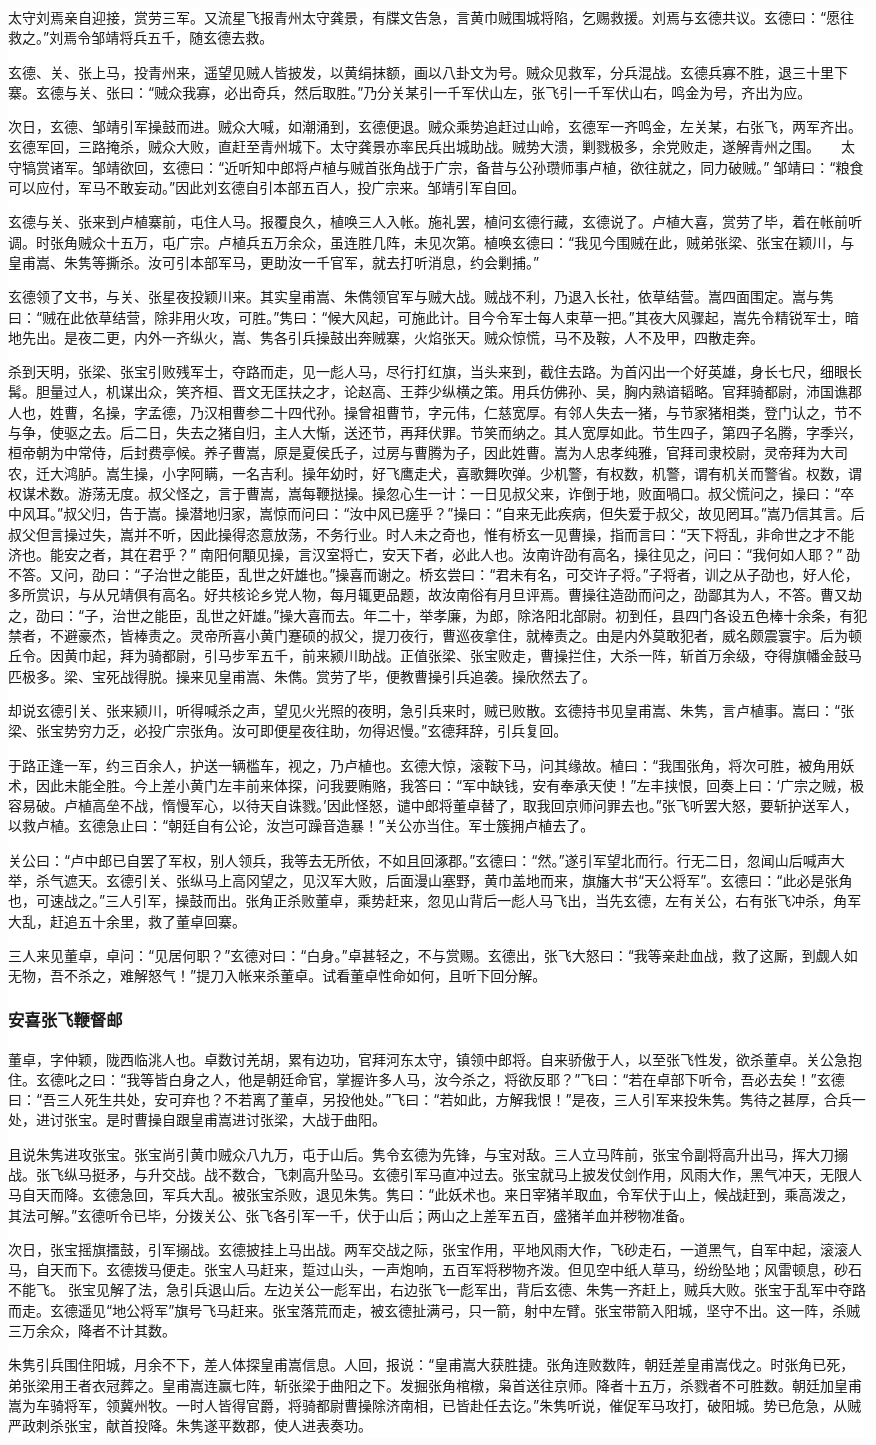太守刘焉亲自迎接，赏劳三军。又流星飞报青州太守龚景，有牒文告急，言黄巾贼围城将陷，乞赐救援。刘焉与玄德共议。玄德曰：“愿往救之。”刘焉令邹靖将兵五千，随玄德去救。  

玄德、关、张上马，投青州来，遥望见贼人皆披发，以黄绢抹额，画以八卦文为号。贼众见救军，分兵混战。玄德兵寡不胜，退三十里下寨。玄德与关、张曰：“贼众我寡，必出奇兵，然后取胜。”乃分关某引一千军伏山左，张飞引一千军伏山右，鸣金为号，齐出为应。  

次日，玄德、邹靖引军操鼓而进。贼众大喊，如潮涌到，玄德便退。贼众乘势追赶过山岭，玄德军一齐鸣金，左关某，右张飞，两军齐出。玄德军回，三路掩杀，贼众大败，直赶至青州城下。太守龚景亦率民兵出城助战。贼势大溃，剿戮极多，余党败走，遂解青州之围。　　太守犒赏诸军。邹靖欲回，玄德曰：“近听知中郎将卢植与贼首张角战于广宗，备昔与公孙瓒师事卢植，欲往就之，同力破贼。” 邹靖曰：“粮食可以应付，军马不敢妄动。”因此刘玄德自引本部五百人，投广宗来。邹靖引军自回。  

玄德与关、张来到卢植寨前，屯住人马。报覆良久，植唤三人入帐。施礼罢，植问玄德行藏，玄德说了。卢植大喜，赏劳了毕，着在帐前听调。时张角贼众十五万，屯广宗。卢植兵五万余众，虽连胜几阵，未见次第。植唤玄德曰：“我见今围贼在此，贼弟张梁、张宝在颖川，与皇甫嵩、朱隽等撕杀。汝可引本部军马，更助汝一千官军，就去打听消息，约会剿捕。”  

玄德领了文书，与关、张星夜投颖川来。其实皇甫嵩、朱儁领官军与贼大战。贼战不利，乃退入长社，依草结营。嵩四面围定。嵩与隽曰：“贼在此依草结营，除非用火攻，可胜。”隽曰：“候大风起，可施此计。目今令军士每人束草一把。”其夜大风骤起，嵩先令精锐军士，暗地先出。是夜二更，内外一齐纵火，嵩、隽各引兵操鼓出奔贼寨，火焰张天。贼众惊慌，马不及鞍，人不及甲，四散走奔。  

杀到天明，张梁、张宝引败残军士，夺路而走，见一彪人马，尽行打红旗，当头来到，截住去路。为首闪出一个好英雄，身长七尺，细眼长髯。胆量过人，机谋出众，笑齐桓、晋文无匡扶之才，论赵高、王莽少纵横之策。用兵仿佛孙、吴，胸内熟谙韬略。官拜骑都尉，沛国谯郡人也，姓曹，名操，字孟德，乃汉相曹参二十四代孙。操曾祖曹节，字元伟，仁慈宽厚。有邻人失去一猪，与节家猪相类，登门认之，节不与争，使驱之去。后二日，失去之猪自归，主人大惭，送还节，再拜伏罪。节笑而纳之。其人宽厚如此。节生四子，第四子名腾，字季兴，桓帝朝为中常侍，后封费亭候。养子曹嵩，原是夏侯氏子，过房与曹腾为子，因此姓曹。嵩为人忠孝纯雅，官拜司隶校尉，灵帝拜为大司农，迁大鸿胪。嵩生操，小字阿瞒，一名吉利。操年幼时，好飞鹰走犬，喜歌舞吹弹。少机警，有权数，机警，谓有机关而警省。权数，谓权谋术数。游荡无度。叔父怪之，言于曹嵩，嵩每鞭挞操。操忽心生一计：一日见叔父来，诈倒于地，败面喎口。叔父慌问之，操曰：“卒中风耳。”叔父归，告于嵩。操潜地归家，嵩惊而问曰：“汝中风已瘥乎？”操曰：“自来无此疾病，但失爱于叔父，故见罔耳。”嵩乃信其言。后叔父但言操过失，嵩并不听，因此操得恣意放荡，不务行业。时人未之奇也，惟有桥玄一见曹操，指而言曰：“天下将乱，非命世之才不能济也。能安之者，其在君乎？” 南阳何顒见操，言汉室将亡，安天下者，必此人也。汝南许劭有高名，操往见之，问曰：“我何如人耶？” 劭不答。又问，劭曰：“子治世之能臣，乱世之奸雄也。”操喜而谢之。桥玄尝曰：“君未有名，可交许子将。”子将者，训之从子劭也，好人伦，多所赏识，与从兄靖俱有高名。好共核论乡党人物，每月辄更品题，故汝南俗有月旦评焉。曹操往造劭而问之，劭鄙其为人，不答。曹又劫之，劭曰：“子，治世之能臣，乱世之奸雄。”操大喜而去。年二十，举孝廉，为郎，除洛阳北部尉。初到任，县四门各设五色棒十余条，有犯禁者，不避豪杰，皆棒责之。灵帝所喜小黄门蹇硕的叔父，提刀夜行，曹巡夜拿住，就棒责之。由是内外莫敢犯者，威名颇震寰宇。后为顿丘令。因黄巾起，拜为骑都尉，引马步军五千，前来颍川助战。正值张梁、张宝败走，曹操拦住，大杀一阵，斩首万余级，夺得旗幡金鼓马匹极多。梁、宝死战得脱。操来见皇甫嵩、朱儁。赏劳了毕，便教曹操引兵追袭。操欣然去了。  

却说玄德引关、张来颍川，听得喊杀之声，望见火光照的夜明，急引兵来时，贼已败散。玄德持书见皇甫嵩、朱隽，言卢植事。嵩曰：“张梁、张宝势穷力乏，必投广宗张角。汝可即便星夜往助，勿得迟慢。”玄德拜辞，引兵复回。  

于路正逢一军，约三百余人，护送一辆槛车，视之，乃卢植也。玄德大惊，滚鞍下马，问其缘故。植曰：“我围张角，将次可胜，被角用妖术，因此未能全胜。今上差小黄门左丰前来体探，问我要贿赂，我答曰：“军中缺钱，安有奉承天使！”左丰挟恨，回奏上曰：‘广宗之贼，极容易破。卢植高垒不战，惰慢军心，以待天自诛戮。’因此怪怒，谴中郎将董卓替了，取我回京师问罪去也。”张飞听罢大怒，要斩护送军人，以救卢植。玄德急止曰：“朝廷自有公论，汝岂可躁音造暴！”关公亦当住。军士簇拥卢植去了。  

关公曰：“卢中郎已自罢了军权，别人领兵，我等去无所依，不如且回涿郡。”玄德曰：“然。”遂引军望北而行。行无二日，忽闻山后喊声大举，杀气遮天。玄德引关、张纵马上高冈望之，见汉军大败，后面漫山塞野，黄巾盖地而来，旗旛大书“天公将军”。玄德曰：“此必是张角也，可速战之。”三人引军，操鼓而出。张角正杀败董卓，乘势赶来，忽见山背后一彪人马飞出，当先玄德，左有关公，右有张飞冲杀，角军大乱，赶追五十余里，救了董卓回寨。  

三人来见董卓，卓问：“见居何职？”玄德对曰：“白身。”卓甚轻之，不与赏赐。玄德出，张飞大怒曰：“我等亲赴血战，救了这厮，到觑人如无物，吾不杀之，难解怒气！”提刀入帐来杀董卓。试看董卓性命如何，且听下回分解。  

### 安喜张飞鞭督邮

董卓，字仲颖，陇西临洮人也。卓数讨羌胡，累有边功，官拜河东太守，镇领中郎将。自来骄傲于人，以至张飞性发，欲杀董卓。关公急抱住。玄德叱之曰：“我等皆白身之人，他是朝廷命官，掌握许多人马，汝今杀之，将欲反耶？”飞曰：“若在卓部下听令，吾必去矣！”玄德曰：“吾三人死生共处，安可弃也？不若离了董卓，另投他处。”飞曰：“若如此，方解我恨！”是夜，三人引军来投朱隽。隽待之甚厚，合兵一处，进讨张宝。是时曹操自跟皇甫嵩进讨张梁，大战于曲阳。  

且说朱隽进攻张宝。张宝尚引黄巾贼众八九万，屯于山后。隽令玄德为先锋，与宝对敌。三人立马阵前，张宝令副将高升出马，挥大刀搦战。张飞纵马挺矛，与升交战。战不数合，飞刺高升坠马。玄德引军马直冲过去。张宝就马上披发仗剑作用，风雨大作，黑气冲天，无限人马自天而降。玄德急回，军兵大乱。被张宝杀败，退见朱隽。隽曰：“此妖术也。来日宰猪羊取血，令军伏于山上，候战赶到，乘高泼之，其法可解。”玄德听令已毕，分拨关公、张飞各引军一千，伏于山后；两山之上差军五百，盛猪羊血并秽物准备。  

次日，张宝摇旗擂鼓，引军搦战。玄德披挂上马出战。两军交战之际，张宝作用，平地风雨大作，飞砂走石，一道黑气，自军中起，滚滚人马，自天而下。玄德拨马便走。张宝人马赶来，踅过山头，一声炮响，五百军将秽物齐泼。但见空中纸人草马，纷纷坠地；风雷顿息，砂石不能飞。 张宝见解了法，急引兵退山后。左边关公一彪军出，右边张飞一彪军出，背后玄德、朱隽一齐赶上，贼兵大败。张宝于乱军中夺路而走。玄德遥见“地公将军”旗号飞马赶来。张宝落荒而走，被玄德扯满弓，只一箭，射中左臂。张宝带箭入阳城，坚守不出。这一阵，杀贼三万余众，降者不计其数。  

朱隽引兵围住阳城，月余不下，差人体探皇甫嵩信息。人回，报说：“皇甫嵩大获胜捷。张角连败数阵，朝廷差皇甫嵩伐之。时张角已死，弟张梁用王者衣冠葬之。皇甫嵩连赢七阵，斩张梁于曲阳之下。发掘张角棺橔，枭首送往京师。降者十五万，杀戮者不可胜数。朝廷加皇甫嵩为车骑将军，领冀州牧。一时人皆得官爵，将骑都尉曹操除济南相，已皆赴任去讫。”朱隽听说，催促军马攻打，破阳城。势已危急，从贼严政刺杀张宝，献首投降。朱隽遂平数郡，使人进表奏功。  
